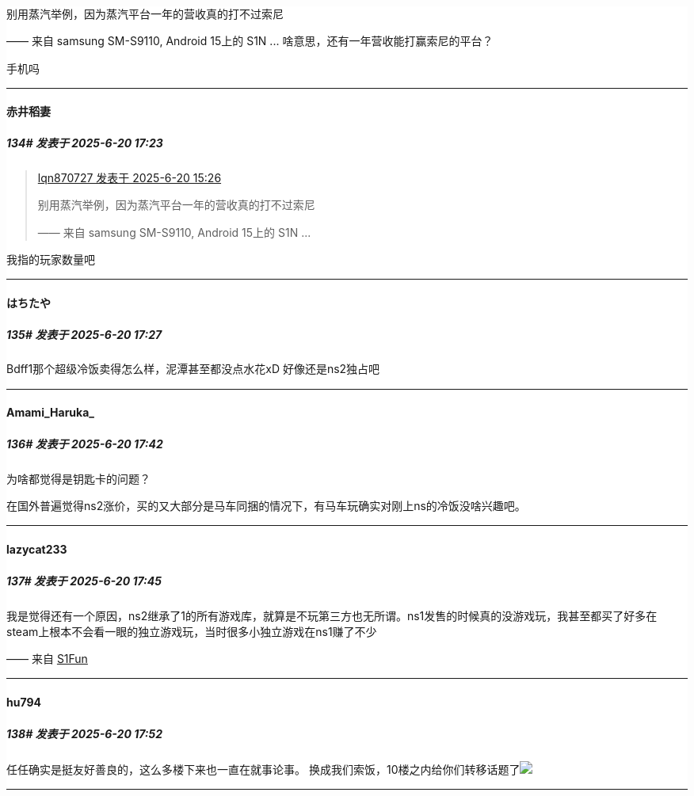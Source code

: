 别用蒸汽举例，因为蒸汽平台一年的营收真的打不过索尼

—— 来自 samsung SM-S9110, Android 15上的 S1N ...</blockquote>
啥意思，还有一年营收能打赢索尼的平台？

手机吗


*****

####  赤井稻妻  
##### 134#       发表于 2025-6-20 17:23

<blockquote><a href="httphttps://stage1st.com/2b/forum.php?mod=redirect&amp;goto=findpost&amp;pid=67972006&amp;ptid=2254326" target="_blank">lqn870727 发表于 2025-6-20 15:26</a>

别用蒸汽举例，因为蒸汽平台一年的营收真的打不过索尼

—— 来自 samsung SM-S9110, Android 15上的 S1N ...</blockquote>
我指的玩家数量吧

*****

####  はちたや  
##### 135#       发表于 2025-6-20 17:27

Bdff1那个超级冷饭卖得怎么样，泥潭甚至都没点水花xD 好像还是ns2独占吧


*****

####  Amami_Haruka_  
##### 136#       发表于 2025-6-20 17:42

为啥都觉得是钥匙卡的问题？

在国外普遍觉得ns2涨价，买的又大部分是马车同捆的情况下，有马车玩确实对刚上ns的冷饭没啥兴趣吧。

*****

####  lazycat233  
##### 137#       发表于 2025-6-20 17:45

我是觉得还有一个原因，ns2继承了1的所有游戏库，就算是不玩第三方也无所谓。ns1发售的时候真的没游戏玩，我甚至都买了好多在steam上根本不会看一眼的独立游戏玩，当时很多小独立游戏在ns1赚了不少

—— 来自 [S1Fun](https://s1fun.koalcat.com)


*****

####  hu794  
##### 138#       发表于 2025-6-20 17:52

任任确实是挺友好善良的，这么多楼下来也一直在就事论事。
换成我们索饭，10楼之内给你们转移话题了<img src="https://static.stage1st.com/image/smiley/face2017/053.png" referrerpolicy="no-referrer">

*****
